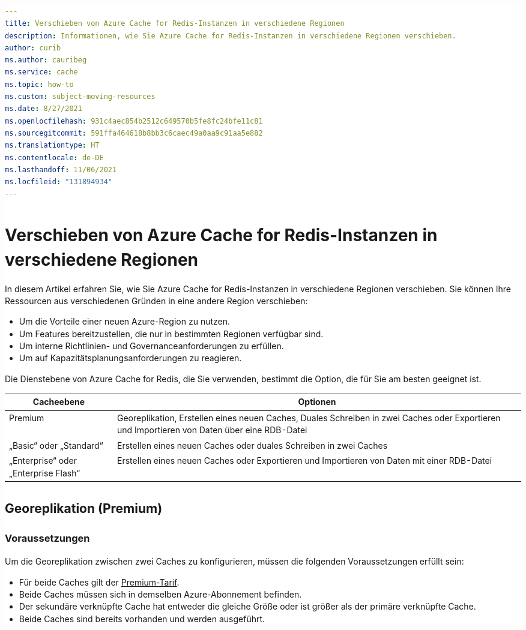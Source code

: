 ```yaml
---
title: Verschieben von Azure Cache for Redis-Instanzen in verschiedene Regionen
description: Informationen, wie Sie Azure Cache for Redis-Instanzen in verschiedene Regionen verschieben.
author: curib
ms.author: cauribeg
ms.service: cache
ms.topic: how-to
ms.custom: subject-moving-resources
ms.date: 8/27/2021
ms.openlocfilehash: 931c4aec854b2512c649570b5fe8fc24bfe11c81
ms.sourcegitcommit: 591ffa464618b8bb3c6caec49a0aa9c91aa5e882
ms.translationtype: HT
ms.contentlocale: de-DE
ms.lasthandoff: 11/06/2021
ms.locfileid: "131894934"
---
```

# <a name="move-azure-cache-for-redis-instances-to-different-regions"></a>Verschieben von Azure Cache for Redis-Instanzen in verschiedene Regionen

In diesem Artikel erfahren Sie, wie Sie Azure Cache for Redis-Instanzen in verschiedene Regionen verschieben. Sie können Ihre Ressourcen aus verschiedenen Gründen in eine andere Region verschieben:
- Um die Vorteile einer neuen Azure-Region zu nutzen.
- Um Features bereitzustellen, die nur in bestimmten Regionen verfügbar sind.
- Um interne Richtlinien- und Governanceanforderungen zu erfüllen.
- Um auf Kapazitätsplanungsanforderungen zu reagieren.

Die Dienstebene von Azure Cache for Redis, die Sie verwenden, bestimmt die Option, die für Sie am besten geeignet ist.

| Cacheebene | Optionen  | 
| ------------ |  ------- | 
| Premium | Georeplikation, Erstellen eines neuen Caches, Duales Schreiben in zwei Caches oder Exportieren und Importieren von Daten über eine RDB-Datei| 
| „Basic“ oder „Standard“ | Erstellen eines neuen Caches oder duales Schreiben in zwei Caches| 
| „Enterprise“ oder „Enterprise Flash“ | Erstellen eines neuen Caches oder Exportieren und Importieren von Daten mit einer RDB-Datei | 

## <a name="geo-replication-premium"></a>Georeplikation (Premium)

### <a name="prerequisites"></a>Voraussetzungen 

Um die Georeplikation zwischen zwei Caches zu konfigurieren, müssen die folgenden Voraussetzungen erfüllt sein:

- Für beide Caches gilt der [Premium-Tarif](cache-overview.md#service-tiers).
- Beide Caches müssen sich in demselben Azure-Abonnement befinden.
- Der sekundäre verknüpfte Cache hat entweder die gleiche Größe oder ist größer als der primäre verknüpfte Cache.
- Beide Caches sind bereits vorhanden und werden ausgeführt.
